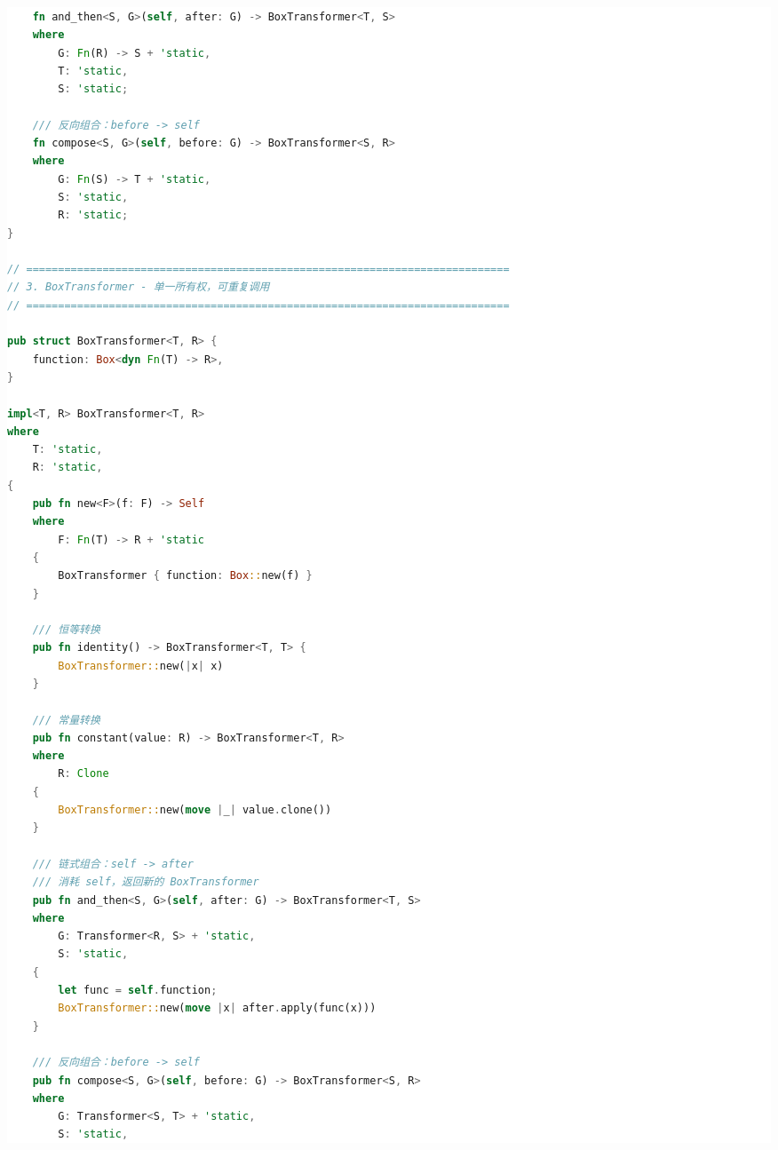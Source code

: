```rust
    fn and_then<S, G>(self, after: G) -> BoxTransformer<T, S>
    where
        G: Fn(R) -> S + 'static,
        T: 'static,
        S: 'static;

    /// 反向组合：before -> self
    fn compose<S, G>(self, before: G) -> BoxTransformer<S, R>
    where
        G: Fn(S) -> T + 'static,
        S: 'static,
        R: 'static;
}

// ============================================================================
// 3. BoxTransformer - 单一所有权，可重复调用
// ============================================================================

pub struct BoxTransformer<T, R> {
    function: Box<dyn Fn(T) -> R>,
}

impl<T, R> BoxTransformer<T, R>
where
    T: 'static,
    R: 'static,
{
    pub fn new<F>(f: F) -> Self
    where
        F: Fn(T) -> R + 'static
    {
        BoxTransformer { function: Box::new(f) }
    }

    /// 恒等转换
    pub fn identity() -> BoxTransformer<T, T> {
        BoxTransformer::new(|x| x)
    }

    /// 常量转换
    pub fn constant(value: R) -> BoxTransformer<T, R>
    where
        R: Clone
    {
        BoxTransformer::new(move |_| value.clone())
    }

    /// 链式组合：self -> after
    /// 消耗 self，返回新的 BoxTransformer
    pub fn and_then<S, G>(self, after: G) -> BoxTransformer<T, S>
    where
        G: Transformer<R, S> + 'static,
        S: 'static,
    {
        let func = self.function;
        BoxTransformer::new(move |x| after.apply(func(x)))
    }

    /// 反向组合：before -> self
    pub fn compose<S, G>(self, before: G) -> BoxTransformer<S, R>
    where
        G: Transformer<S, T> + 'static,
        S: 'static,
```